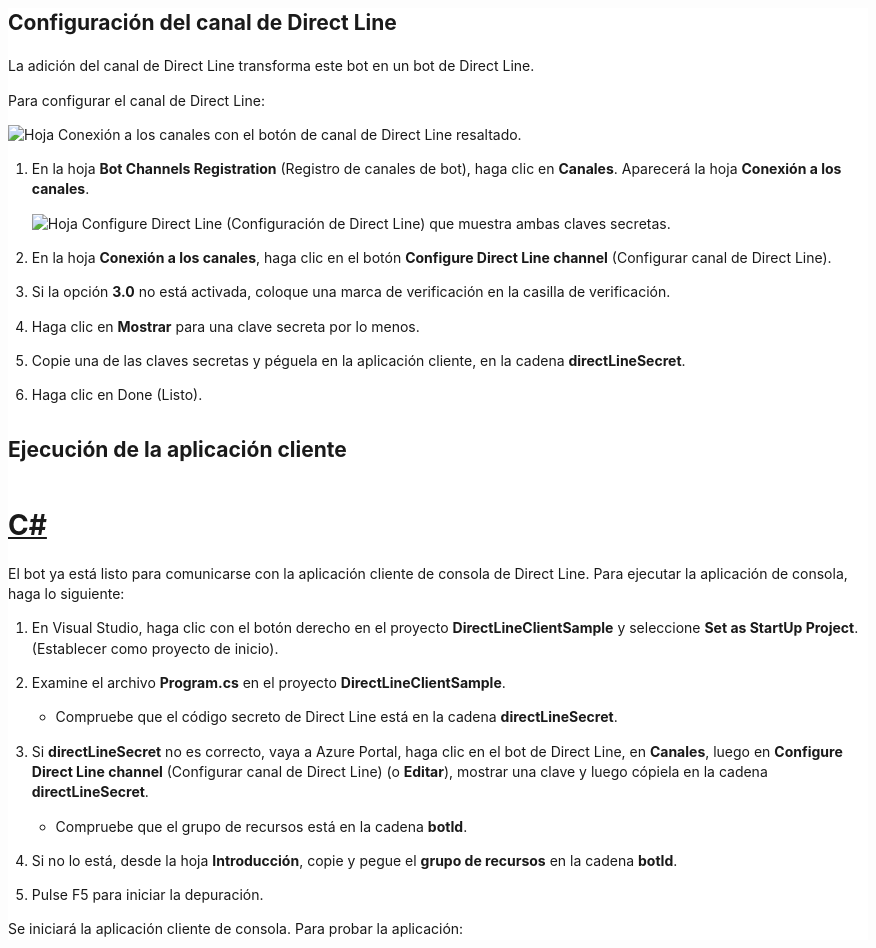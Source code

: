 
## <a name="configure-the-direct-line-channel"></a>Configuración del canal de Direct Line

La adición del canal de Direct Line transforma este bot en un bot de Direct Line.

Para configurar el canal de Direct Line:

![Hoja Conexión a los canales con el botón de canal de Direct Line resaltado.](media/bot-builder-howto-direct-line/direct-line-channel-button.png)

1. En la hoja **Bot Channels Registration** (Registro de canales de bot), haga clic en **Canales**. Aparecerá la hoja **Conexión a los canales**.

    ![Hoja Configure Direct Line (Configuración de Direct Line) que muestra ambas claves secretas.](media/bot-builder-howto-direct-line/configure-direct-line.png)

1. En la hoja **Conexión a los canales**, haga clic en el botón **Configure Direct Line channel** (Configurar canal de Direct Line). 

1. Si la opción **3.0** no está activada, coloque una marca de verificación en la casilla de verificación.

1. Haga clic en **Mostrar** para una clave secreta por lo menos.

1. Copie una de las claves secretas y péguela en la aplicación cliente, en la cadena **directLineSecret**.

1. Haga clic en Done (Listo).

## <a name="run-the-client-app"></a>Ejecución de la aplicación cliente

# <a name="ctabcsrunclient"></a>[C#](#tab/csrunclient)

El bot ya está listo para comunicarse con la aplicación cliente de consola de Direct Line. Para ejecutar la aplicación de consola, haga lo siguiente:

1. En Visual Studio, haga clic con el botón derecho en el proyecto **DirectLineClientSample** y seleccione **Set as StartUp Project**. (Establecer como proyecto de inicio).

1. Examine el archivo **Program.cs** en el proyecto **DirectLineClientSample**.

    - Compruebe que el código secreto de Direct Line está en la cadena **directLineSecret**.

1. Si **directLineSecret** no es correcto, vaya a Azure Portal, haga clic en el bot de Direct Line, en **Canales**, luego en **Configure Direct Line channel** (Configurar canal de Direct Line) (o **Editar**), mostrar una clave y luego cópiela en la cadena **directLineSecret**.

    - Compruebe que el grupo de recursos está en la cadena **botId**.

1. Si no lo está, desde la hoja **Introducción**, copie y pegue el **grupo de recursos** en la cadena **botId**.

1. Pulse F5 para iniciar la depuración.

Se iniciará la aplicación cliente de consola. Para probar la aplicación: 
